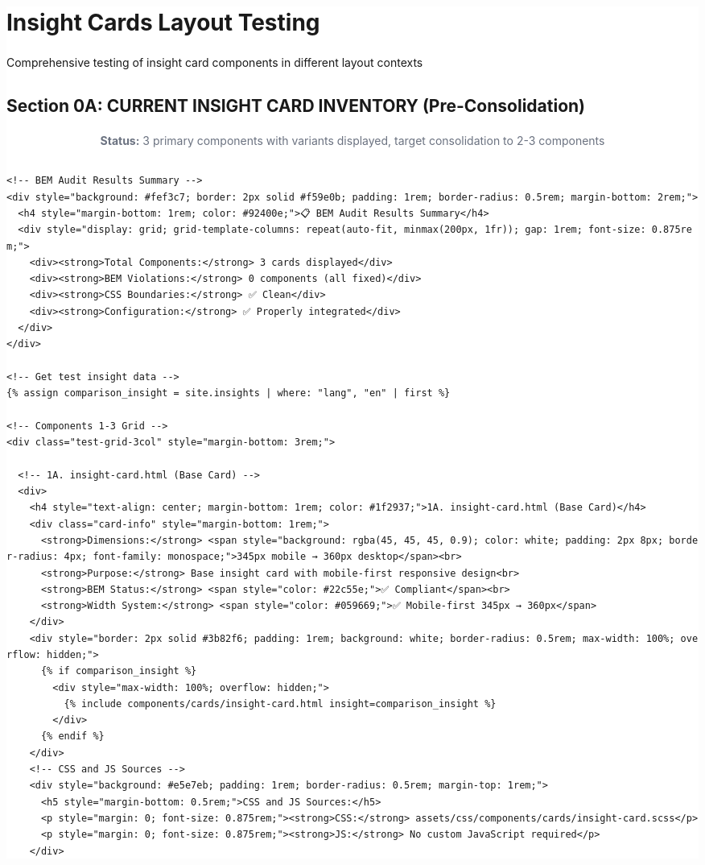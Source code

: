 <div class="container">
  <div class="test-header">
    <h1>Insight Cards Layout Testing</h1>
    <p>Comprehensive testing of insight card components in different layout contexts</p>
  </div>

  
  <section class="test-section">
    <h2>Section 0A: CURRENT INSIGHT CARD INVENTORY (Pre-Consolidation)</h2>
    <p style="text-align: center; color: #6b7280; margin-bottom: 2rem;"><strong>Status:</strong> 3 primary components with variants displayed, target consolidation to 2-3 components</p>
    
    <!-- BEM Audit Results Summary -->
    <div style="background: #fef3c7; border: 2px solid #f59e0b; padding: 1rem; border-radius: 0.5rem; margin-bottom: 2rem;">
      <h4 style="margin-bottom: 1rem; color: #92400e;">📋 BEM Audit Results Summary</h4>
      <div style="display: grid; grid-template-columns: repeat(auto-fit, minmax(200px, 1fr)); gap: 1rem; font-size: 0.875rem;">
        <div><strong>Total Components:</strong> 3 cards displayed</div>
        <div><strong>BEM Violations:</strong> 0 components (all fixed)</div>
        <div><strong>CSS Boundaries:</strong> ✅ Clean</div>
        <div><strong>Configuration:</strong> ✅ Properly integrated</div>
      </div>
    </div>
    
    <!-- Get test insight data -->
    {% assign comparison_insight = site.insights | where: "lang", "en" | first %}
    
    <!-- Components 1-3 Grid -->
    <div class="test-grid-3col" style="margin-bottom: 3rem;">
      
      <!-- 1A. insight-card.html (Base Card) -->
      <div>
        <h4 style="text-align: center; margin-bottom: 1rem; color: #1f2937;">1A. insight-card.html (Base Card)</h4>
        <div class="card-info" style="margin-bottom: 1rem;">
          <strong>Dimensions:</strong> <span style="background: rgba(45, 45, 45, 0.9); color: white; padding: 2px 8px; border-radius: 4px; font-family: monospace;">345px mobile → 360px desktop</span><br>
          <strong>Purpose:</strong> Base insight card with mobile-first responsive design<br>
          <strong>BEM Status:</strong> <span style="color: #22c55e;">✅ Compliant</span><br>
          <strong>Width System:</strong> <span style="color: #059669;">✅ Mobile-first 345px → 360px</span>
        </div>
        <div style="border: 2px solid #3b82f6; padding: 1rem; background: white; border-radius: 0.5rem; max-width: 100%; overflow: hidden;">
          {% if comparison_insight %}
            <div style="max-width: 100%; overflow: hidden;">
              {% include components/cards/insight-card.html insight=comparison_insight %}
            </div>
          {% endif %}
        </div>
        <!-- CSS and JS Sources -->
        <div style="background: #e5e7eb; padding: 1rem; border-radius: 0.5rem; margin-top: 1rem;">
          <h5 style="margin-bottom: 0.5rem;">CSS and JS Sources:</h5>
          <p style="margin: 0; font-size: 0.875rem;"><strong>CSS:</strong> assets/css/components/cards/insight-card.scss</p>
          <p style="margin: 0; font-size: 0.875rem;"><strong>JS:</strong> No custom JavaScript required</p>
        </div>
        